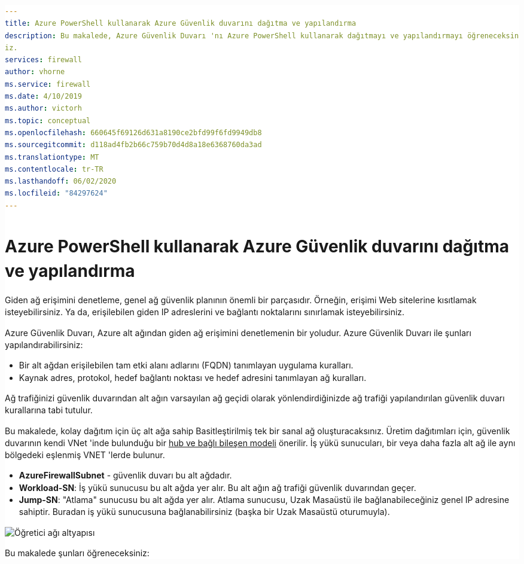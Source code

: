 ```yaml
---
title: Azure PowerShell kullanarak Azure Güvenlik duvarını dağıtma ve yapılandırma
description: Bu makalede, Azure Güvenlik Duvarı 'nı Azure PowerShell kullanarak dağıtmayı ve yapılandırmayı öğreneceksiniz.
services: firewall
author: vhorne
ms.service: firewall
ms.date: 4/10/2019
ms.author: victorh
ms.topic: conceptual
ms.openlocfilehash: 660645f69126d631a8190ce2bfd99f6fd9949db8
ms.sourcegitcommit: d118ad4fb2b66c759b70d4d8a18e6368760da3ad
ms.translationtype: MT
ms.contentlocale: tr-TR
ms.lasthandoff: 06/02/2020
ms.locfileid: "84297624"
---
```

# <a name="deploy-and-configure-azure-firewall-using-azure-powershell"></a>Azure PowerShell kullanarak Azure Güvenlik duvarını dağıtma ve yapılandırma

Giden ağ erişimini denetleme, genel ağ güvenlik planının önemli bir parçasıdır. Örneğin, erişimi Web sitelerine kısıtlamak isteyebilirsiniz. Ya da, erişilebilen giden IP adreslerini ve bağlantı noktalarını sınırlamak isteyebilirsiniz.

Azure Güvenlik Duvarı, Azure alt ağından giden ağ erişimini denetlemenin bir yoludur. Azure Güvenlik Duvarı ile şunları yapılandırabilirsiniz:

* Bir alt ağdan erişilebilen tam etki alanı adlarını (FQDN) tanımlayan uygulama kuralları.
* Kaynak adres, protokol, hedef bağlantı noktası ve hedef adresini tanımlayan ağ kuralları.

Ağ trafiğinizi güvenlik duvarından alt ağın varsayılan ağ geçidi olarak yönlendirdiğinizde ağ trafiği yapılandırılan güvenlik duvarı kurallarına tabi tutulur.

Bu makalede, kolay dağıtım için üç alt ağa sahip Basitleştirilmiş tek bir sanal ağ oluşturacaksınız. Üretim dağıtımları için, güvenlik duvarının kendi VNet 'inde bulunduğu bir [hub ve bağlı bileşen modeli](https://docs.microsoft.com/azure/architecture/reference-architectures/hybrid-networking/hub-spoke) önerilir. İş yükü sunucuları, bir veya daha fazla alt ağ ile aynı bölgedeki eşlenmiş VNET 'lerde bulunur.

* **AzureFirewallSubnet** - güvenlik duvarı bu alt ağdadır.
* **Workload-SN**: İş yükü sunucusu bu alt ağda yer alır. Bu alt ağın ağ trafiği güvenlik duvarından geçer.
* **Jump-SN**: "Atlama" sunucusu bu alt ağda yer alır. Atlama sunucusu, Uzak Masaüstü ile bağlanabileceğiniz genel IP adresine sahiptir. Buradan iş yükü sunucusuna bağlanabilirsiniz (başka bir Uzak Masaüstü oturumuyla).

![Öğretici ağı altyapısı](media/tutorial-firewall-rules-portal/Tutorial_network.png)

Bu makalede şunları öğreneceksiniz:
